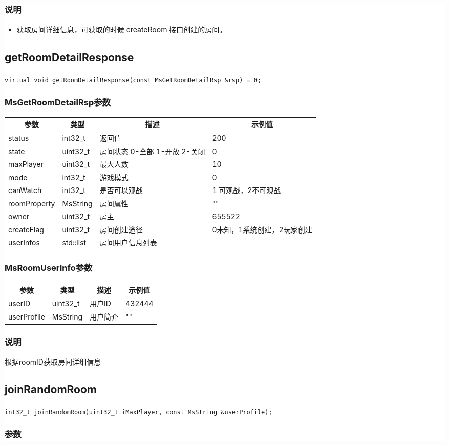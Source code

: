 ### 说明

- 获取房间详细信息，可获取的时候 createRoom 接口创建的房间。



## getRoomDetailResponse

```
virtual void getRoomDetailResponse(const MsGetRoomDetailRsp &rsp) = 0;
```

### MsGetRoomDetailRsp参数

| 参数        | 类型           | 描述                       | 示例值 |
| ----------- | -------------- | -------------------------- | ------ |
| status      | int32_t        | 返回值                     | 200    |
| state       | uint32_t       |房间状态 0-全部 1-开放 2-关闭|   0   |
| maxPlayer   | uint32_t       | 最大人数                   |    10  |
| mode        | int32_t        | 游戏模式                   |    0   |
| canWatch    | int32_t        | 是否可以观战               | 1 可观战，2不可观战  |
| roomProperty| MsString       | 房间属性                   |   ""   |
| owner       | uint32_t       | 房主                       | 655522 |
| createFlag  | uint32_t       |  房间创建途径              | 0未知，1系统创建，2玩家创建     |
| userInfos   | std::list<MsRoomUserInfo>  | 房间用户信息列表 |      |

### MsRoomUserInfo参数

| 参数        | 类型           | 描述                       | 示例值 |
| ----------- | -------------- | -------------------------- | ------ |
| userID      | uint32_t       |  用户ID                    |432444  |
| userProfile | MsString       |  用户简介                  | ""     |



### 说明

根据roomID获取房间详细信息


## joinRandomRoom

```
int32_t joinRandomRoom(uint32_t iMaxPlayer, const MsString &userProfile);
```

### 参数
